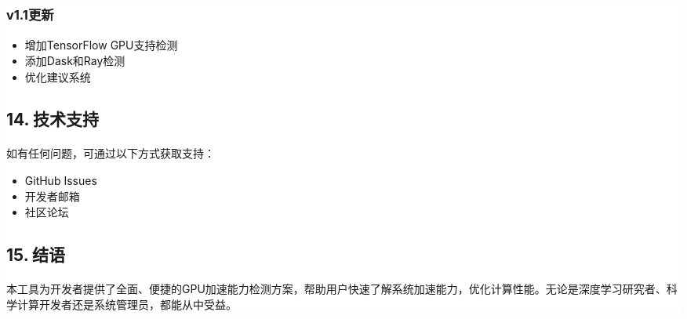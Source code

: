 ### v1.1更新
- 增加TensorFlow GPU支持检测
- 添加Dask和Ray检测
- 优化建议系统

## 14. 技术支持

如有任何问题，可通过以下方式获取支持：
- GitHub Issues
- 开发者邮箱
- 社区论坛

## 15. 结语

本工具为开发者提供了全面、便捷的GPU加速能力检测方案，帮助用户快速了解系统加速能力，优化计算性能。无论是深度学习研究者、科学计算开发者还是系统管理员，都能从中受益。
